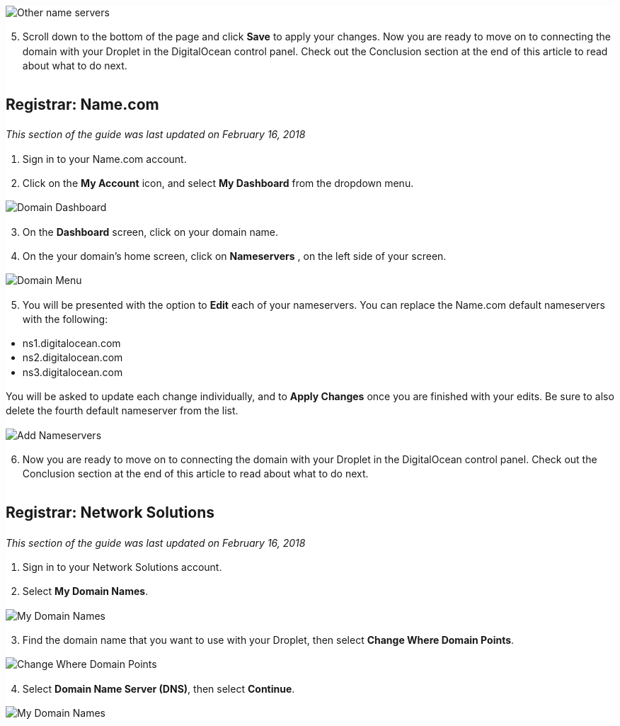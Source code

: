 ![Other name servers](https://raw.githubusercontent.com/opendocs-md/do-tutorials-images/master/img/point_to_nameservers/oneandone_stp4.png)

5. Scroll down to the bottom of the page and click **Save** to apply your changes. Now you are ready to move on to connecting the domain with your Droplet in the DigitalOcean control panel. Check out the Conclusion section at the end of this article to read about what to do next.

## Registrar: Name.com

_This section of the guide was last updated on February 16, 2018_

1. Sign in to your Name.com account.

2. Click on the **My Account** icon, and select **My Dashboard** from the dropdown menu.

![Domain Dashboard](https://raw.githubusercontent.com/opendocs-md/do-tutorials-images/master/img/point_to_nameservers/name.com_step2.png)

3. On the **Dashboard** screen, click on your domain name.

4. On the your domain’s home screen, click on **Nameservers** , on the left side of your screen.

![Domain Menu](https://raw.githubusercontent.com/opendocs-md/do-tutorials-images/master/img/point_to_nameservers/namedotcom_step4.png)

5. You will be presented with the option to **Edit** each of your nameservers. You can replace the Name.com default nameservers with the following:

- ns1.digitalocean.com
- ns2.digitalocean.com
- ns3.digitalocean.com

You will be asked to update each change individually, and to **Apply Changes** once you are finished with your edits. Be sure to also delete the fourth default nameserver from the list.

![Add Nameservers](https://raw.githubusercontent.com/opendocs-md/do-tutorials-images/master/img/point_to_nameservers/namedotcom_step5.png)

6. Now you are ready to move on to connecting the domain with your Droplet in the DigitalOcean control panel. Check out the Conclusion section at the end of this article to read about what to do next.

## Registrar: Network Solutions

_This section of the guide was last updated on February 16, 2018_

1. Sign in to your Network Solutions account.

2. Select **My Domain Names**.

![My Domain Names](https://raw.githubusercontent.com/opendocs-md/do-tutorials-images/master/img/point_to_nameservers/network_solutions_my_domain_names.png)

3. Find the domain name that you want to use with your Droplet, then select **Change Where Domain Points**.

![Change Where Domain Points](https://raw.githubusercontent.com/opendocs-md/do-tutorials-images/master/img/point_to_nameservers/network_solutions_change_where_domain_points.png)

4. Select **Domain Name Server (DNS)**, then select **Continue**.

![My Domain Names](https://raw.githubusercontent.com/opendocs-md/do-tutorials-images/master/img/point_to_nameservers/network_solutions_domain_name_server.png)

